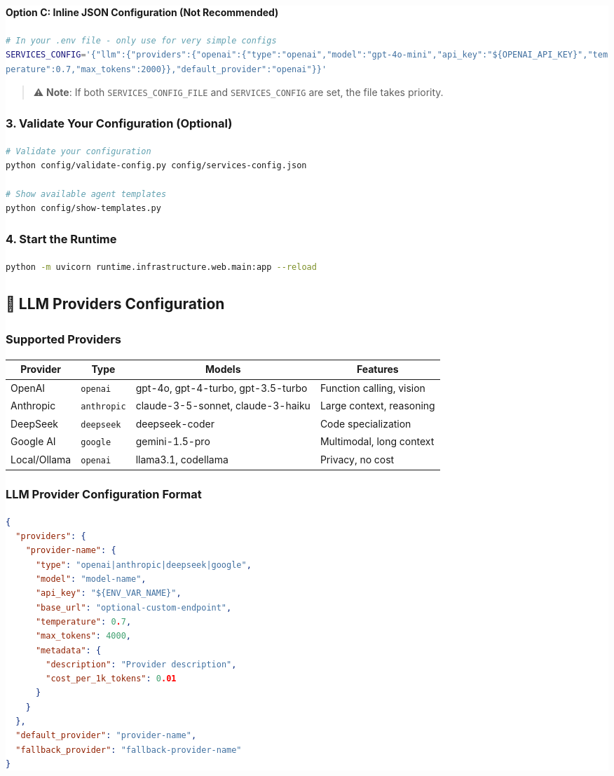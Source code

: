 #### Option C: Inline JSON Configuration (Not Recommended)
```bash
# In your .env file - only use for very simple configs
SERVICES_CONFIG='{"llm":{"providers":{"openai":{"type":"openai","model":"gpt-4o-mini","api_key":"${OPENAI_API_KEY}","temperature":0.7,"max_tokens":2000}},"default_provider":"openai"}}'
```

> ⚠️  **Note**: If both `SERVICES_CONFIG_FILE` and `SERVICES_CONFIG` are set, the file takes priority.

### 3. Validate Your Configuration (Optional)

```bash
# Validate your configuration
python config/validate-config.py config/services-config.json

# Show available agent templates
python config/show-templates.py
```

### 4. Start the Runtime

```bash
python -m uvicorn runtime.infrastructure.web.main:app --reload
```

## 🤖 LLM Providers Configuration

### Supported Providers

| Provider | Type | Models | Features |
|----------|------|--------|----------|
| OpenAI | `openai` | gpt-4o, gpt-4-turbo, gpt-3.5-turbo | Function calling, vision |
| Anthropic | `anthropic` | claude-3-5-sonnet, claude-3-haiku | Large context, reasoning |
| DeepSeek | `deepseek` | deepseek-coder | Code specialization |
| Google AI | `google` | gemini-1.5-pro | Multimodal, long context |
| Local/Ollama | `openai` | llama3.1, codellama | Privacy, no cost |

### LLM Provider Configuration Format

```json
{
  "providers": {
    "provider-name": {
      "type": "openai|anthropic|deepseek|google",
      "model": "model-name",
      "api_key": "${ENV_VAR_NAME}",
      "base_url": "optional-custom-endpoint",
      "temperature": 0.7,
      "max_tokens": 4000,
      "metadata": {
        "description": "Provider description",
        "cost_per_1k_tokens": 0.01
      }
    }
  },
  "default_provider": "provider-name",
  "fallback_provider": "fallback-provider-name"
}
```
